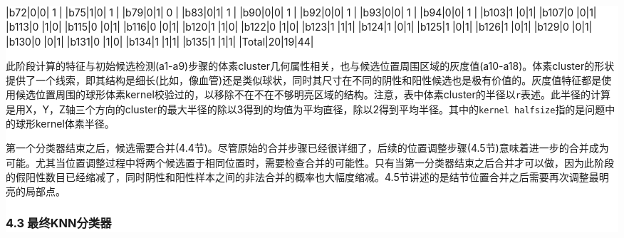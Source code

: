 |b72|0|0| 1 |
|b75|1|0| 1 |
|b79|0|1| 0 |
|b83|0|1| 1 |
|b90|0|0| 1 |
|b92|0|0| 1 |
|b93|0|0| 1 |
|b94|0|0| 1 |
|b103|1 |0|1|
|b107|0 |0|1|
|b113|0 |1|0|
|b115|0 |0|1|
|b116|0 |0|1|
|b120|1 |1|0|
|b122|0 |1|0|
|b123|1 |1|1|
|b124|1 |0|1|
|b125|1 |0|1|
|b126|1 |0|1|
|b129|0 |0|1|
|b130|0 |0|1|
|b131|0 |1|0|
|b134|1 |1|1|
|b135|1 |1|1|
|Total|20|19|44|

此阶段计算的特征与初始候选检测(a1-a9)步骤的体素cluster几何属性相关，也与候选位置周围区域的灰度值(a10-a18)。体素cluster的形状提供了一个线索，即其结构是细长(比如，像血管)还是类似球状，同时其尺寸在不同的阴性和阳性候选也是极有价值的。灰度值特征都是使用候选位置周围的球形体素kernel校验过的，以移除不在不在不够明亮区域的结构。注意，表中体素cluster的半径以`r`表述。此半径的计算是用X，Y，Z轴三个方向的cluster的最大半径的除以3得到的均值为平均直径，除以2得到平均半径。其中的`kernel halfsize`指的是问题中的球形kernel体素半径。

第一个分类器结束之后，候选需要合并(4.4节)。尽管原始的合并步骤已经很详细了，后续的位置调整步骤(4.5节)意味着进一步的合并成为可能。尤其当位置调整过程中将两个候选置于相同位置时，需要检查合并的可能性。只有当第一分类器结束之后合并才可以做，因为此阶段的假阳性数目已经缩减了，同时阴性和阳性样本之间的非法合并的概率也大幅度缩减。4.5节讲述的是结节位置合并之后需要再次调整最明亮的局部点。

### 4.3 最终KNN分类器
